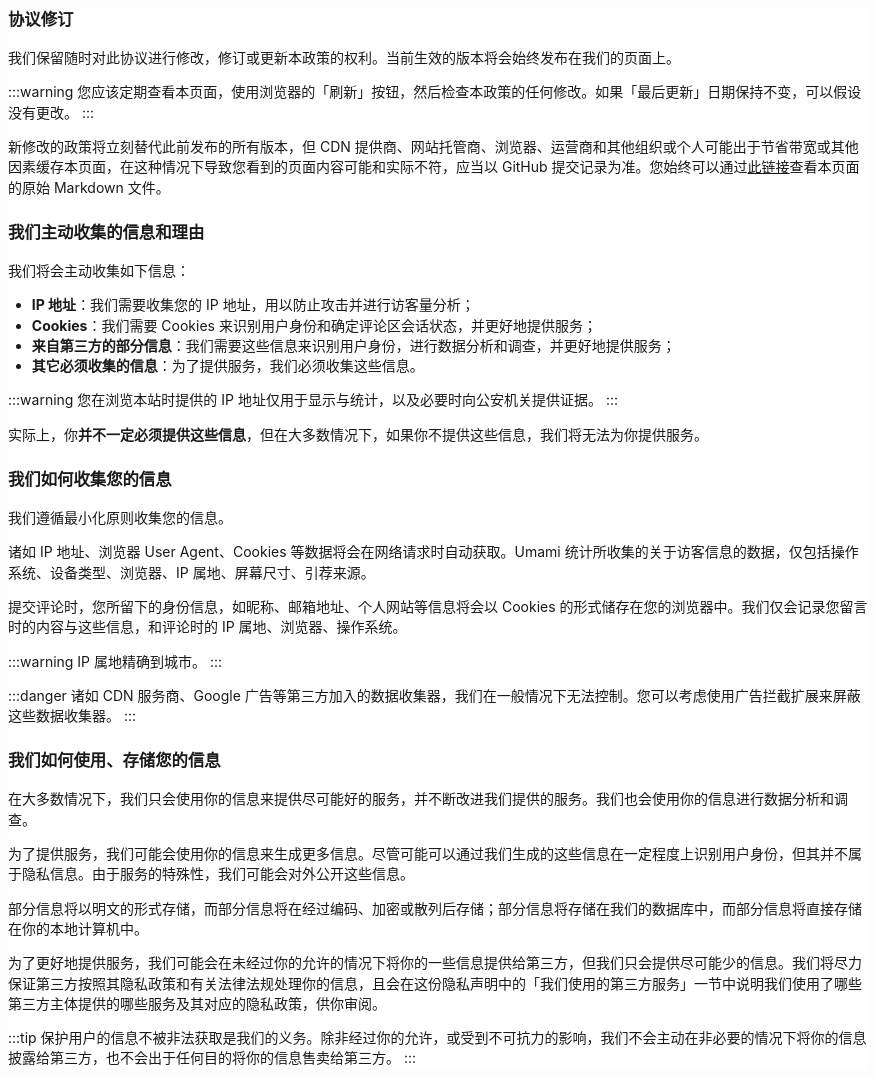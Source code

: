 ### 协议修订

我们保留随时对此协议进行修改，修订或更新本政策的权利。当前生效的版本将会始终发布在我们的页面上。

:::warning
您应该定期查看本页面，使用浏览器的「刷新」按钮，然后检查本政策的任何修改。如果「最后更新」日期保持不变，可以假设没有更改。
:::

新修改的政策将立刻替代此前发布的所有版本，但 CDN 提供商、网站托管商、浏览器、运营商和其他组织或个人可能出于节省带宽或其他因素缓存本页面，在这种情况下导致您看到的页面内容可能和实际不符，应当以 GitHub 提交记录为准。您始终可以通过[此链接](https://github.com/Big-Cake-jpg/big-cake-jpg.github.io/blob/source/pages/policies/privacy.md)查看本页面的原始 Markdown 文件。

### 我们主动收集的信息和理由

我们将会主动收集如下信息：

- **IP 地址**：我们需要收集您的 IP 地址，用以防止攻击并进行访客量分析；
- **Cookies**：我们需要 Cookies 来识别用户身份和确定评论区会话状态，并更好地提供服务；
- **来自第三方的部分信息**：我们需要这些信息来识别用户身份，进行数据分析和调查，并更好地提供服务；
- **其它必须收集的信息**：为了提供服务，我们必须收集这些信息。

:::warning
您在浏览本站时提供的 IP 地址仅用于显示与统计，以及必要时向公安机关提供证据。
:::

实际上，你**并不一定必须提供这些信息**，但在大多数情况下，如果你不提供这些信息，我们将无法为你提供服务。

### 我们如何收集您的信息

我们遵循最小化原则收集您的信息。

诸如 IP 地址、浏览器 User Agent、Cookies 等数据将会在网络请求时自动获取。Umami 统计所收集的关于访客信息的数据，仅包括操作系统、设备类型、浏览器、IP 属地、屏幕尺寸、引荐来源。

提交评论时，您所留下的身份信息，如昵称、邮箱地址、个人网站等信息将会以 Cookies 的形式储存在您的浏览器中。我们仅会记录您留言时的内容与这些信息，和评论时的 IP 属地、浏览器、操作系统。

:::warning
IP 属地精确到城市。
:::

:::danger
诸如 CDN 服务商、Google 广告等第三方加入的数据收集器，我们在一般情况下无法控制。您可以考虑使用广告拦截扩展来屏蔽这些数据收集器。
:::

### 我们如何使用、存储您的信息

在大多数情况下，我们只会使用你的信息来提供尽可能好的服务，并不断改进我们提供的服务。我们也会使用你的信息进行数据分析和调查。

为了提供服务，我们可能会使用你的信息来生成更多信息。尽管可能可以通过我们生成的这些信息在一定程度上识别用户身份，但其并不属于隐私信息。由于服务的特殊性，我们可能会对外公开这些信息。

部分信息将以明文的形式存储，而部分信息将在经过编码、加密或散列后存储；部分信息将存储在我们的数据库中，而部分信息将直接存储在你的本地计算机中。

为了更好地提供服务，我们可能会在未经过你的允许的情况下将你的一些信息提供给第三方，但我们只会提供尽可能少的信息。我们将尽力保证第三方按照其隐私政策和有关法律法规处理你的信息，且会在这份隐私声明中的「我们使用的第三方服务」一节中说明我们使用了哪些第三方主体提供的哪些服务及其对应的隐私政策，供你审阅。

:::tip
保护用户的信息不被非法获取是我们的义务。除非经过你的允许，或受到不可抗力的影响，我们不会主动在非必要的情况下将你的信息披露给第三方，也不会出于任何目的将你的信息售卖给第三方。
:::
